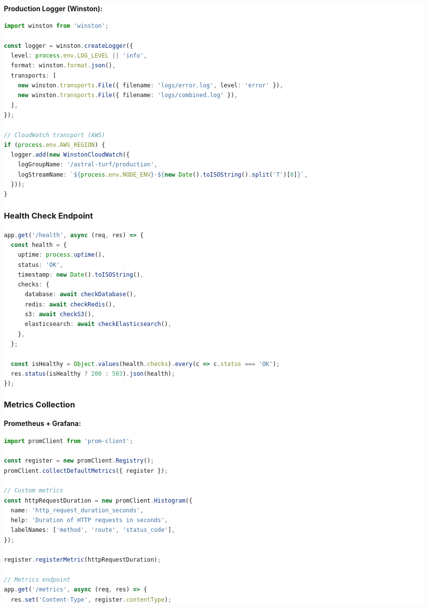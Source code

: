 **Production Logger (Winston):**

```typescript
import winston from 'winston';

const logger = winston.createLogger({
  level: process.env.LOG_LEVEL || 'info',
  format: winston.format.json(),
  transports: [
    new winston.transports.File({ filename: 'logs/error.log', level: 'error' }),
    new winston.transports.File({ filename: 'logs/combined.log' }),
  ],
});

// CloudWatch transport (AWS)
if (process.env.AWS_REGION) {
  logger.add(new WinstonCloudWatch({
    logGroupName: '/astral-turf/production',
    logStreamName: `${process.env.NODE_ENV}-${new Date().toISOString().split('T')[0]}`,
  }));
}
```

### Health Check Endpoint

```typescript
app.get('/health', async (req, res) => {
  const health = {
    uptime: process.uptime(),
    status: 'OK',
    timestamp: new Date().toISOString(),
    checks: {
      database: await checkDatabase(),
      redis: await checkRedis(),
      s3: await checkS3(),
      elasticsearch: await checkElasticsearch(),
    },
  };

  const isHealthy = Object.values(health.checks).every(c => c.status === 'OK');
  res.status(isHealthy ? 200 : 503).json(health);
});
```

### Metrics Collection

**Prometheus + Grafana:**

```typescript
import promClient from 'prom-client';

const register = new promClient.Registry();
promClient.collectDefaultMetrics({ register });

// Custom metrics
const httpRequestDuration = new promClient.Histogram({
  name: 'http_request_duration_seconds',
  help: 'Duration of HTTP requests in seconds',
  labelNames: ['method', 'route', 'status_code'],
});

register.registerMetric(httpRequestDuration);

// Metrics endpoint
app.get('/metrics', async (req, res) => {
  res.set('Content-Type', register.contentType);
```